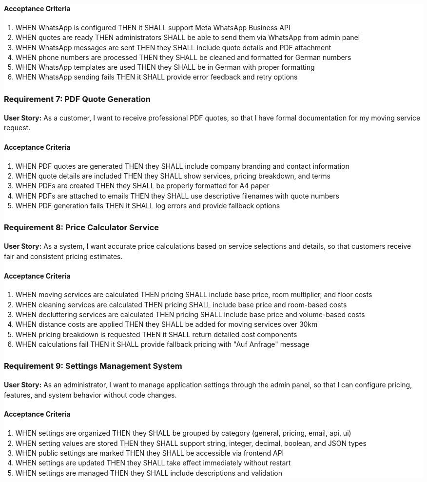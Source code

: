 #### Acceptance Criteria

1. WHEN WhatsApp is configured THEN it SHALL support Meta WhatsApp Business API
2. WHEN quotes are ready THEN administrators SHALL be able to send them via WhatsApp from admin panel
3. WHEN WhatsApp messages are sent THEN they SHALL include quote details and PDF attachment
4. WHEN phone numbers are processed THEN they SHALL be cleaned and formatted for German numbers
5. WHEN WhatsApp templates are used THEN they SHALL be in German with proper formatting
6. WHEN WhatsApp sending fails THEN it SHALL provide error feedback and retry options

### Requirement 7: PDF Quote Generation

**User Story:** As a customer, I want to receive professional PDF quotes, so that I have formal documentation for my moving service request.

#### Acceptance Criteria

1. WHEN PDF quotes are generated THEN they SHALL include company branding and contact information
2. WHEN quote details are included THEN they SHALL show services, pricing breakdown, and terms
3. WHEN PDFs are created THEN they SHALL be properly formatted for A4 paper
4. WHEN PDFs are attached to emails THEN they SHALL use descriptive filenames with quote numbers
5. WHEN PDF generation fails THEN it SHALL log errors and provide fallback options

### Requirement 8: Price Calculator Service

**User Story:** As a system, I want accurate price calculations based on service selections and details, so that customers receive fair and consistent pricing estimates.

#### Acceptance Criteria

1. WHEN moving services are calculated THEN pricing SHALL include base price, room multiplier, and floor costs
2. WHEN cleaning services are calculated THEN pricing SHALL include base price and room-based costs
3. WHEN decluttering services are calculated THEN pricing SHALL include base price and volume-based costs
4. WHEN distance costs are applied THEN they SHALL be added for moving services over 30km
5. WHEN pricing breakdown is requested THEN it SHALL return detailed cost components
6. WHEN calculations fail THEN it SHALL provide fallback pricing with "Auf Anfrage" message

### Requirement 9: Settings Management System

**User Story:** As an administrator, I want to manage application settings through the admin panel, so that I can configure pricing, features, and system behavior without code changes.

#### Acceptance Criteria

1. WHEN settings are organized THEN they SHALL be grouped by category (general, pricing, email, api, ui)
2. WHEN setting values are stored THEN they SHALL support string, integer, decimal, boolean, and JSON types
3. WHEN public settings are marked THEN they SHALL be accessible via frontend API
4. WHEN settings are updated THEN they SHALL take effect immediately without restart
5. WHEN settings are managed THEN they SHALL include descriptions and validation
